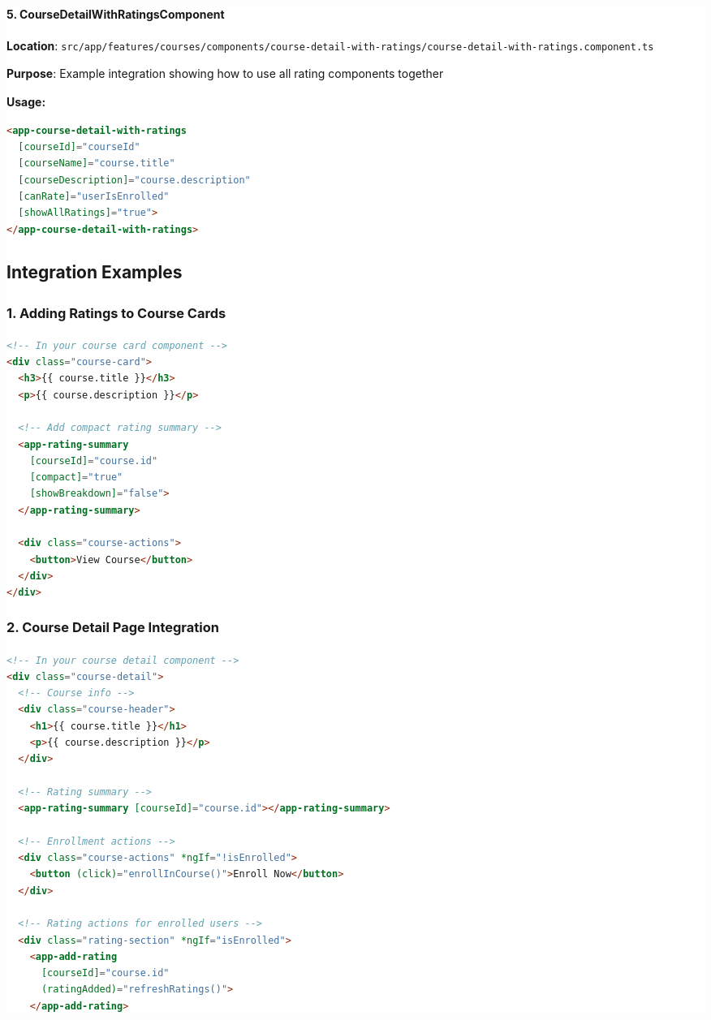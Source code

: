 #### 5. CourseDetailWithRatingsComponent
**Location**: `src/app/features/courses/components/course-detail-with-ratings/course-detail-with-ratings.component.ts`

**Purpose**: Example integration showing how to use all rating components together

**Usage:**
```html
<app-course-detail-with-ratings 
  [courseId]="courseId"
  [courseName]="course.title"
  [courseDescription]="course.description"
  [canRate]="userIsEnrolled"
  [showAllRatings]="true">
</app-course-detail-with-ratings>
```

## Integration Examples

### 1. Adding Ratings to Course Cards

```html
<!-- In your course card component -->
<div class="course-card">
  <h3>{{ course.title }}</h3>
  <p>{{ course.description }}</p>
  
  <!-- Add compact rating summary -->
  <app-rating-summary 
    [courseId]="course.id" 
    [compact]="true" 
    [showBreakdown]="false">
  </app-rating-summary>
  
  <div class="course-actions">
    <button>View Course</button>
  </div>
</div>
```

### 2. Course Detail Page Integration

```html
<!-- In your course detail component -->
<div class="course-detail">
  <!-- Course info -->
  <div class="course-header">
    <h1>{{ course.title }}</h1>
    <p>{{ course.description }}</p>
  </div>

  <!-- Rating summary -->
  <app-rating-summary [courseId]="course.id"></app-rating-summary>

  <!-- Enrollment actions -->
  <div class="course-actions" *ngIf="!isEnrolled">
    <button (click)="enrollInCourse()">Enroll Now</button>
  </div>

  <!-- Rating actions for enrolled users -->
  <div class="rating-section" *ngIf="isEnrolled">
    <app-add-rating 
      [courseId]="course.id"
      (ratingAdded)="refreshRatings()">
    </app-add-rating>
```